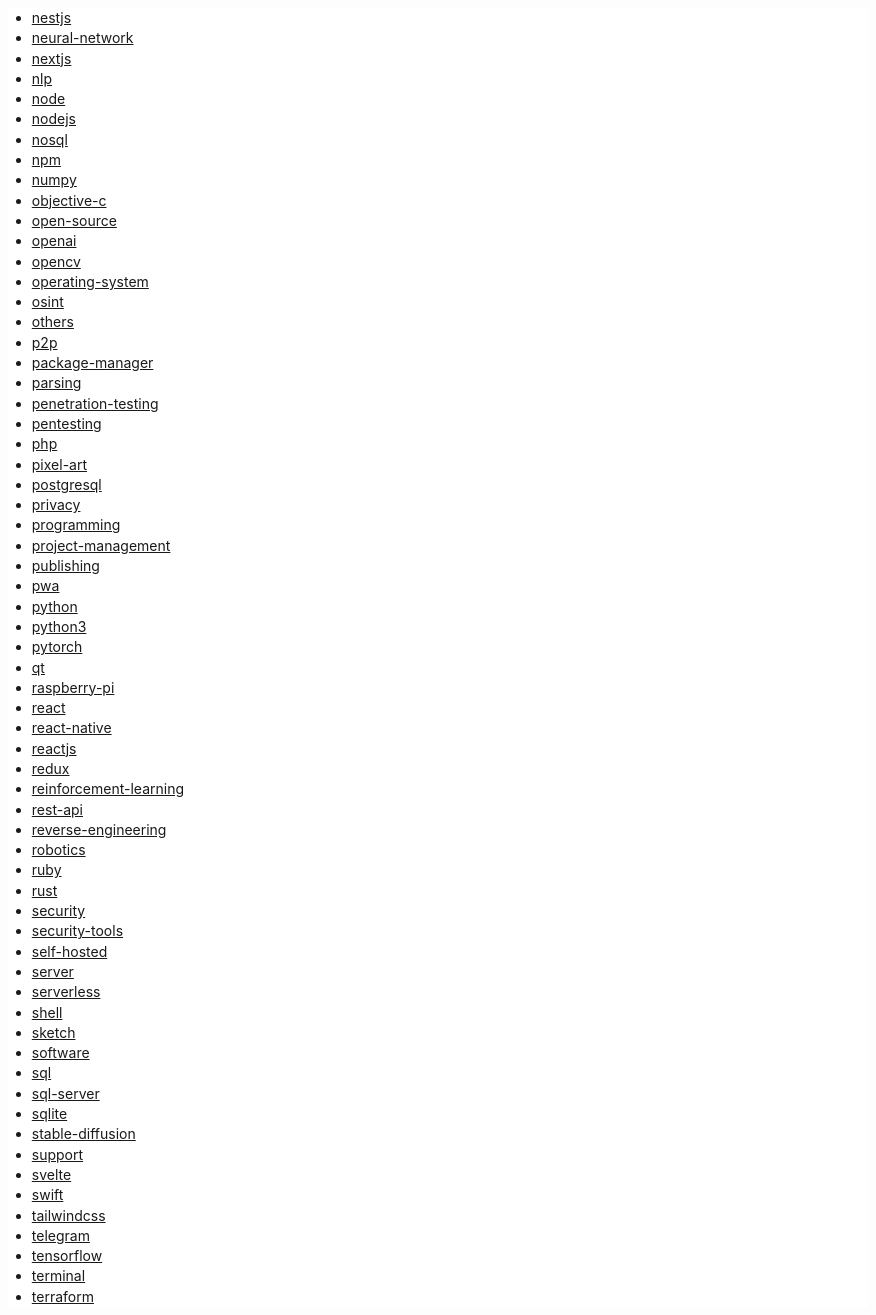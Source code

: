 - [nestjs](#nestjs)
- [neural-network](#neural-network)
- [nextjs](#nextjs)
- [nlp](#nlp)
- [node](#node)
- [nodejs](#nodejs)
- [nosql](#nosql)
- [npm](#npm)
- [numpy](#numpy)
- [objective-c](#objective-c)
- [open-source](#open-source)
- [openai](#openai)
- [opencv](#opencv)
- [operating-system](#operating-system)
- [osint](#osint)
- [others](#others)
- [p2p](#p2p)
- [package-manager](#package-manager)
- [parsing](#parsing)
- [penetration-testing](#penetration-testing)
- [pentesting](#pentesting)
- [php](#php)
- [pixel-art](#pixel-art)
- [postgresql](#postgresql)
- [privacy](#privacy)
- [programming](#programming)
- [project-management](#project-management)
- [publishing](#publishing)
- [pwa](#pwa)
- [python](#python)
- [python3](#python3)
- [pytorch](#pytorch)
- [qt](#qt)
- [raspberry-pi](#raspberry-pi)
- [react](#react)
- [react-native](#react-native)
- [reactjs](#reactjs)
- [redux](#redux)
- [reinforcement-learning](#reinforcement-learning)
- [rest-api](#rest-api)
- [reverse-engineering](#reverse-engineering)
- [robotics](#robotics)
- [ruby](#ruby)
- [rust](#rust)
- [security](#security)
- [security-tools](#security-tools)
- [self-hosted](#self-hosted)
- [server](#server)
- [serverless](#serverless)
- [shell](#shell)
- [sketch](#sketch)
- [software](#software)
- [sql](#sql)
- [sql-server](#sql-server)
- [sqlite](#sqlite)
- [stable-diffusion](#stable-diffusion)
- [support](#support)
- [svelte](#svelte)
- [swift](#swift)
- [tailwindcss](#tailwindcss)
- [telegram](#telegram)
- [tensorflow](#tensorflow)
- [terminal](#terminal)
- [terraform](#terraform)